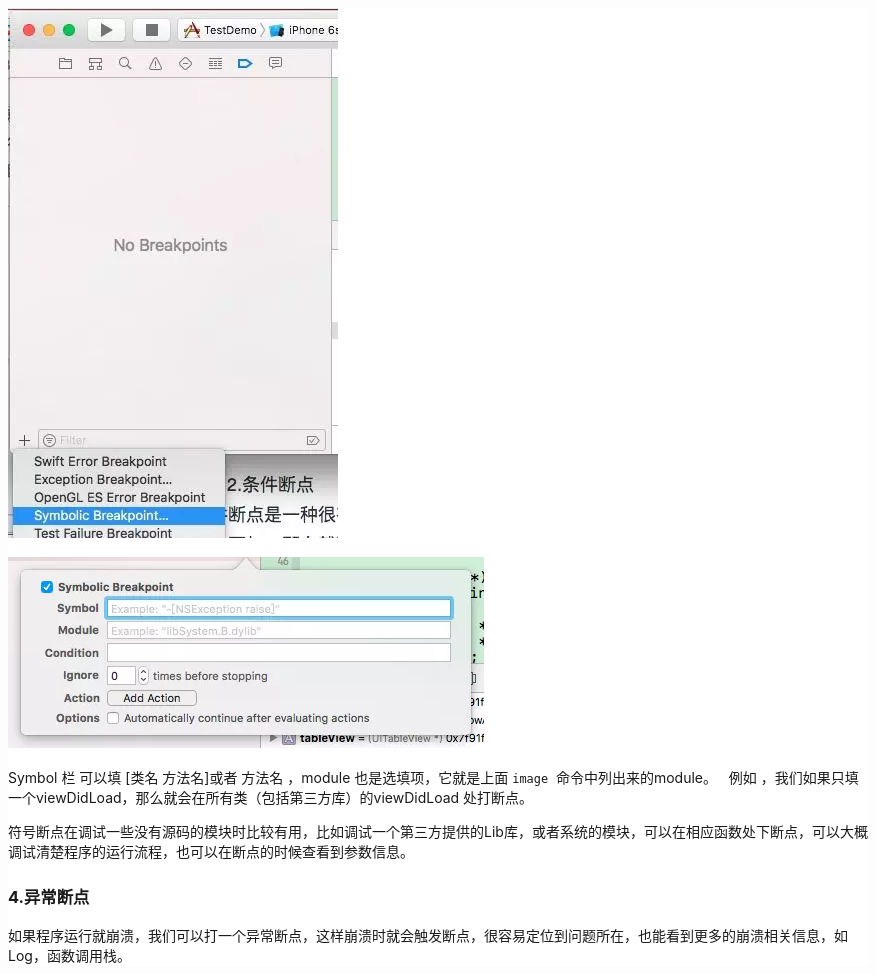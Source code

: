 ![符号断点](/img/blogs/xcode_debug/img_07.webp)


![符号断点条件](/img/blogs/xcode_debug/img_08.webp)

Symbol 栏 可以填  [类名 方法名]或者 方法名 ，module 也是选填项，它就是上面 `image`
 命令中列出来的module。
 
例如 ，我们如果只填一个viewDidLoad，那么就会在所有类（包括第三方库）的viewDidLoad 处打断点。

符号断点在调试一些没有源码的模块时比较有用，比如调试一个第三方提供的Lib库，或者系统的模块，可以在相应函数处下断点，可以大概调试清楚程序的运行流程，也可以在断点的时候查看到参数信息。

### 4.异常断点 
如果程序运行就崩溃，我们可以打一个异常断点，这样崩溃时就会触发断点，很容易定位到问题所在，也能看到更多的崩溃相关信息，如Log，函数调用栈。
